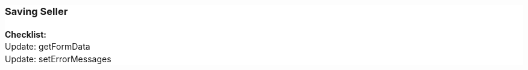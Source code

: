 

### Saving Seller 
<b> Checklist: </b> <br>
Update: getFormData <br>
Update: setErrorMessages <br>
